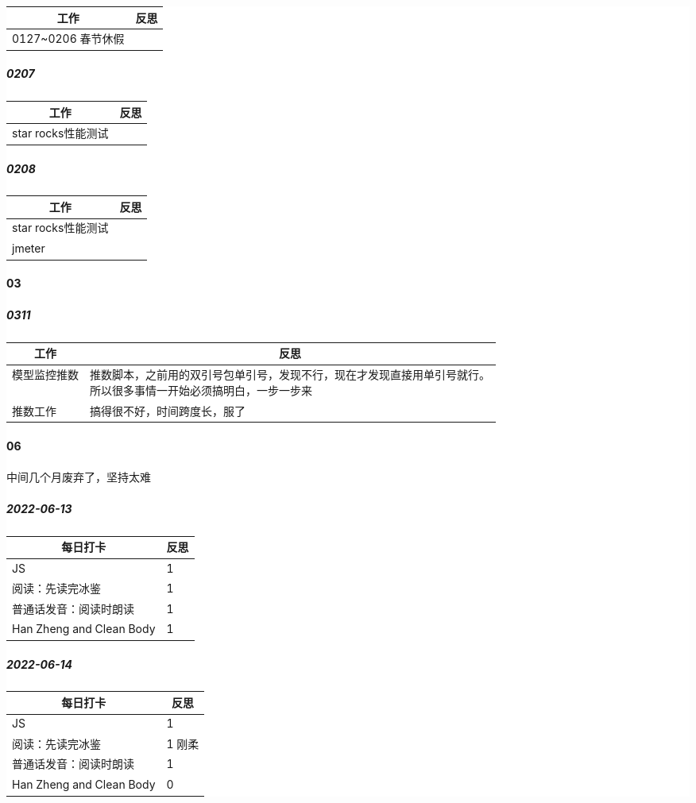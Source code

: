| 工作               | 反思 |
| ------------------ | ---- |
| 0127~0206 春节休假 |      |

##### 0207

| 工作               | 反思 |
| ------------------ | ---- |
| star rocks性能测试 |      |

##### 0208

| 工作               | 反思 |
| ------------------ | ---- |
| star rocks性能测试 |      |
| jmeter             |      |

#### 03

##### 0311

| 工作         | 反思                                                         |
| ------------ | ------------------------------------------------------------ |
| 模型监控推数 | 推数脚本，之前用的双引号包单引号，发现不行，现在才发现直接用单引号就行。<br />所以很多事情一开始必须搞明白，一步一步来 |
| 推数工作     | 搞得很不好，时间跨度长，服了                                 |

#### 06

中间几个月废弃了，坚持太难

##### 2022-06-13

| 每日打卡                 | 反思 |
| ------------------------ | ---- |
| JS                       | 1    |
| 阅读：先读完冰鉴         | 1    |
| 普通话发音：阅读时朗读   | 1    |
| Han Zheng and Clean Body | 1    |

##### 2022-06-14

| 每日打卡                 | 反思   |
| ------------------------ | ------ |
| JS                       | 1      |
| 阅读：先读完冰鉴         | 1 刚柔 |
| 普通话发音：阅读时朗读   | 1      |
| Han Zheng and Clean Body | 0      |
